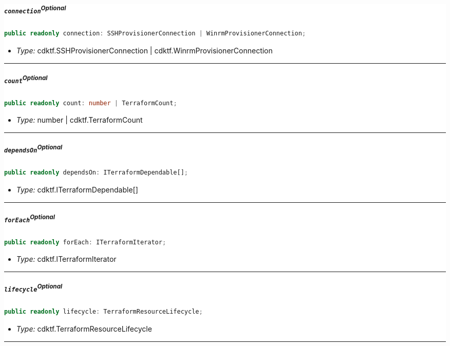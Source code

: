 
##### `connection`<sup>Optional</sup> <a name="connection" id="@cdktf/provider-waypoint.dataWaypointRunnerProfile.DataWaypointRunnerProfileConfig.property.connection"></a>

```typescript
public readonly connection: SSHProvisionerConnection | WinrmProvisionerConnection;
```

- *Type:* cdktf.SSHProvisionerConnection | cdktf.WinrmProvisionerConnection

---

##### `count`<sup>Optional</sup> <a name="count" id="@cdktf/provider-waypoint.dataWaypointRunnerProfile.DataWaypointRunnerProfileConfig.property.count"></a>

```typescript
public readonly count: number | TerraformCount;
```

- *Type:* number | cdktf.TerraformCount

---

##### `dependsOn`<sup>Optional</sup> <a name="dependsOn" id="@cdktf/provider-waypoint.dataWaypointRunnerProfile.DataWaypointRunnerProfileConfig.property.dependsOn"></a>

```typescript
public readonly dependsOn: ITerraformDependable[];
```

- *Type:* cdktf.ITerraformDependable[]

---

##### `forEach`<sup>Optional</sup> <a name="forEach" id="@cdktf/provider-waypoint.dataWaypointRunnerProfile.DataWaypointRunnerProfileConfig.property.forEach"></a>

```typescript
public readonly forEach: ITerraformIterator;
```

- *Type:* cdktf.ITerraformIterator

---

##### `lifecycle`<sup>Optional</sup> <a name="lifecycle" id="@cdktf/provider-waypoint.dataWaypointRunnerProfile.DataWaypointRunnerProfileConfig.property.lifecycle"></a>

```typescript
public readonly lifecycle: TerraformResourceLifecycle;
```

- *Type:* cdktf.TerraformResourceLifecycle

---
